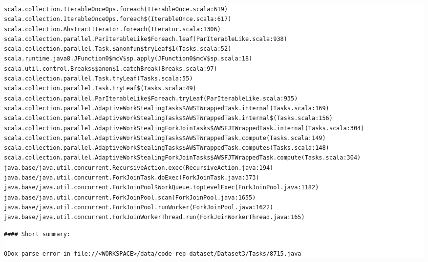 	scala.collection.IterableOnceOps.foreach(IterableOnce.scala:619)
	scala.collection.IterableOnceOps.foreach$(IterableOnce.scala:617)
	scala.collection.AbstractIterator.foreach(Iterator.scala:1306)
	scala.collection.parallel.ParIterableLike$Foreach.leaf(ParIterableLike.scala:938)
	scala.collection.parallel.Task.$anonfun$tryLeaf$1(Tasks.scala:52)
	scala.runtime.java8.JFunction0$mcV$sp.apply(JFunction0$mcV$sp.scala:18)
	scala.util.control.Breaks$$anon$1.catchBreak(Breaks.scala:97)
	scala.collection.parallel.Task.tryLeaf(Tasks.scala:55)
	scala.collection.parallel.Task.tryLeaf$(Tasks.scala:49)
	scala.collection.parallel.ParIterableLike$Foreach.tryLeaf(ParIterableLike.scala:935)
	scala.collection.parallel.AdaptiveWorkStealingTasks$AWSTWrappedTask.internal(Tasks.scala:169)
	scala.collection.parallel.AdaptiveWorkStealingTasks$AWSTWrappedTask.internal$(Tasks.scala:156)
	scala.collection.parallel.AdaptiveWorkStealingForkJoinTasks$AWSFJTWrappedTask.internal(Tasks.scala:304)
	scala.collection.parallel.AdaptiveWorkStealingTasks$AWSTWrappedTask.compute(Tasks.scala:149)
	scala.collection.parallel.AdaptiveWorkStealingTasks$AWSTWrappedTask.compute$(Tasks.scala:148)
	scala.collection.parallel.AdaptiveWorkStealingForkJoinTasks$AWSFJTWrappedTask.compute(Tasks.scala:304)
	java.base/java.util.concurrent.RecursiveAction.exec(RecursiveAction.java:194)
	java.base/java.util.concurrent.ForkJoinTask.doExec(ForkJoinTask.java:373)
	java.base/java.util.concurrent.ForkJoinPool$WorkQueue.topLevelExec(ForkJoinPool.java:1182)
	java.base/java.util.concurrent.ForkJoinPool.scan(ForkJoinPool.java:1655)
	java.base/java.util.concurrent.ForkJoinPool.runWorker(ForkJoinPool.java:1622)
	java.base/java.util.concurrent.ForkJoinWorkerThread.run(ForkJoinWorkerThread.java:165)
```
#### Short summary: 

QDox parse error in file://<WORKSPACE>/data/code-rep-dataset/Dataset3/Tasks/8715.java